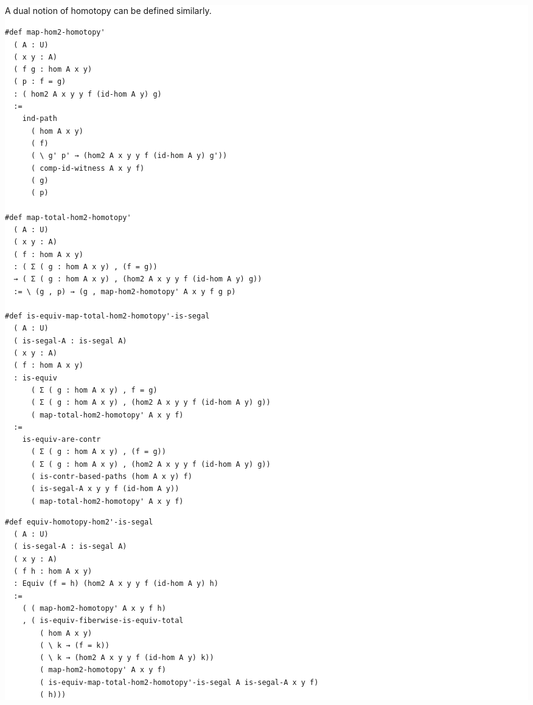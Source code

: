 A dual notion of homotopy can be defined similarly.

```rzk
#def map-hom2-homotopy'
  ( A : U)
  ( x y : A)
  ( f g : hom A x y)
  ( p : f = g)
  : ( hom2 A x y y f (id-hom A y) g)
  :=
    ind-path
      ( hom A x y)
      ( f)
      ( \ g' p' → (hom2 A x y y f (id-hom A y) g'))
      ( comp-id-witness A x y f)
      ( g)
      ( p)

#def map-total-hom2-homotopy'
  ( A : U)
  ( x y : A)
  ( f : hom A x y)
  : ( Σ ( g : hom A x y) , (f = g))
  → ( Σ ( g : hom A x y) , (hom2 A x y y f (id-hom A y) g))
  := \ (g , p) → (g , map-hom2-homotopy' A x y f g p)

#def is-equiv-map-total-hom2-homotopy'-is-segal
  ( A : U)
  ( is-segal-A : is-segal A)
  ( x y : A)
  ( f : hom A x y)
  : is-equiv
      ( Σ ( g : hom A x y) , f = g)
      ( Σ ( g : hom A x y) , (hom2 A x y y f (id-hom A y) g))
      ( map-total-hom2-homotopy' A x y f)
  :=
    is-equiv-are-contr
      ( Σ ( g : hom A x y) , (f = g))
      ( Σ ( g : hom A x y) , (hom2 A x y y f (id-hom A y) g))
      ( is-contr-based-paths (hom A x y) f)
      ( is-segal-A x y y f (id-hom A y))
      ( map-total-hom2-homotopy' A x y f)
```

```rzk title="RS17, Proposition 5.10"
#def equiv-homotopy-hom2'-is-segal
  ( A : U)
  ( is-segal-A : is-segal A)
  ( x y : A)
  ( f h : hom A x y)
  : Equiv (f = h) (hom2 A x y y f (id-hom A y) h)
  :=
    ( ( map-hom2-homotopy' A x y f h)
    , ( is-equiv-fiberwise-is-equiv-total
        ( hom A x y)
        ( \ k → (f = k))
        ( \ k → (hom2 A x y y f (id-hom A y) k))
        ( map-hom2-homotopy' A x y f)
        ( is-equiv-map-total-hom2-homotopy'-is-segal A is-segal-A x y f)
        ( h)))
```
